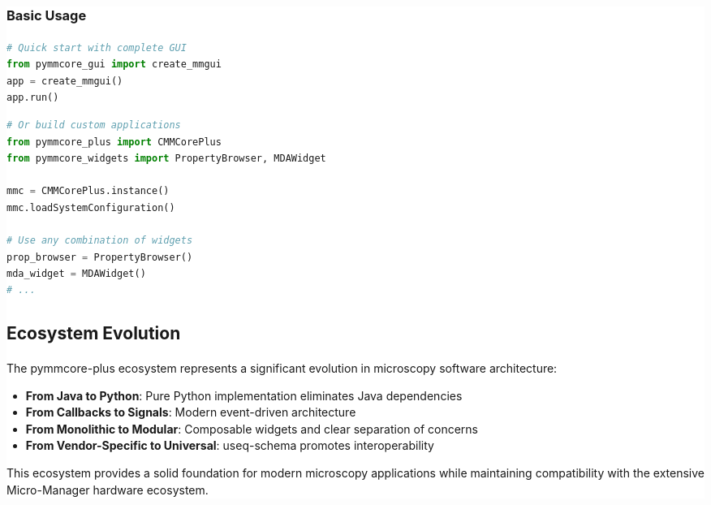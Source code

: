 ### Basic Usage

```python
# Quick start with complete GUI
from pymmcore_gui import create_mmgui
app = create_mmgui()
app.run()
```

```python
# Or build custom applications
from pymmcore_plus import CMMCorePlus
from pymmcore_widgets import PropertyBrowser, MDAWidget

mmc = CMMCorePlus.instance()
mmc.loadSystemConfiguration()

# Use any combination of widgets
prop_browser = PropertyBrowser()
mda_widget = MDAWidget()
# ...
```

## Ecosystem Evolution

The pymmcore-plus ecosystem represents a significant evolution in microscopy
software architecture:

- **From Java to Python**: Pure Python implementation eliminates Java
  dependencies
- **From Callbacks to Signals**: Modern event-driven architecture
- **From Monolithic to Modular**: Composable widgets and clear separation of
  concerns  
- **From Vendor-Specific to Universal**: useq-schema promotes interoperability

This ecosystem provides a solid foundation for modern microscopy applications
while maintaining compatibility with the extensive Micro-Manager hardware
ecosystem.
